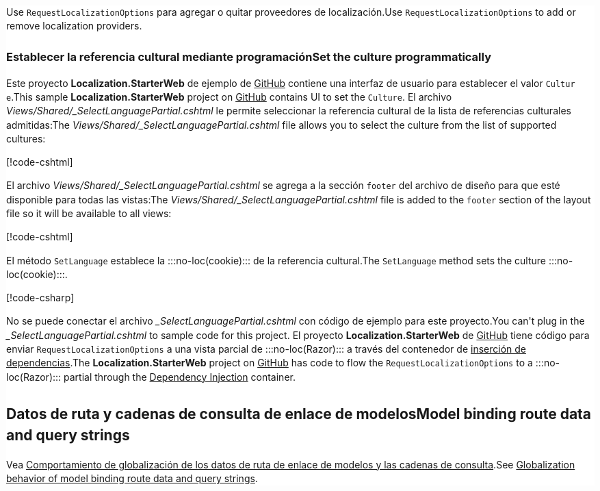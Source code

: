 <span data-ttu-id="a0b3a-304">Use `RequestLocalizationOptions` para agregar o quitar proveedores de localización.</span><span class="sxs-lookup"><span data-stu-id="a0b3a-304">Use `RequestLocalizationOptions` to add or remove localization providers.</span></span>

### <a name="set-the-culture-programmatically"></a><span data-ttu-id="a0b3a-305">Establecer la referencia cultural mediante programación</span><span class="sxs-lookup"><span data-stu-id="a0b3a-305">Set the culture programmatically</span></span>

<span data-ttu-id="a0b3a-306">Este proyecto **Localization.StarterWeb** de ejemplo de [GitHub](https://github.com/aspnet/entropy) contiene una interfaz de usuario para establecer el valor `Culture`.</span><span class="sxs-lookup"><span data-stu-id="a0b3a-306">This sample **Localization.StarterWeb** project on [GitHub](https://github.com/aspnet/entropy) contains UI to set the `Culture`.</span></span> <span data-ttu-id="a0b3a-307">El archivo *Views/Shared/_SelectLanguagePartial.cshtml* le permite seleccionar la referencia cultural de la lista de referencias culturales admitidas:</span><span class="sxs-lookup"><span data-stu-id="a0b3a-307">The *Views/Shared/_SelectLanguagePartial.cshtml* file allows you to select the culture from the list of supported cultures:</span></span>

[!code-cshtml[](localization/sample/3.x/Localization/Views/Shared/_SelectLanguagePartial.cshtml)]

<span data-ttu-id="a0b3a-308">El archivo *Views/Shared/_SelectLanguagePartial.cshtml* se agrega a la sección `footer` del archivo de diseño para que esté disponible para todas las vistas:</span><span class="sxs-lookup"><span data-stu-id="a0b3a-308">The *Views/Shared/_SelectLanguagePartial.cshtml* file is added to the `footer` section of the layout file so it will be available to all views:</span></span>

[!code-cshtml[](localization/sample/3.x/Localization/Views/Shared/_Layout.cshtml?range=43-56&highlight=10)]

<span data-ttu-id="a0b3a-309">El método `SetLanguage` establece la :::no-loc(cookie)::: de la referencia cultural.</span><span class="sxs-lookup"><span data-stu-id="a0b3a-309">The `SetLanguage` method sets the culture :::no-loc(cookie):::.</span></span>

[!code-csharp[](localization/sample/3.x/Localization/Controllers/HomeController.cs?range=57-67)]

<span data-ttu-id="a0b3a-310">No se puede conectar el archivo *_SelectLanguagePartial.cshtml* con código de ejemplo para este proyecto.</span><span class="sxs-lookup"><span data-stu-id="a0b3a-310">You can't plug in the *_SelectLanguagePartial.cshtml* to sample code for this project.</span></span> <span data-ttu-id="a0b3a-311">El proyecto **Localization.StarterWeb** de [GitHub](https://github.com/aspnet/entropy) tiene código para enviar `RequestLocalizationOptions` a una vista parcial de :::no-loc(Razor)::: a través del contenedor de [inserción de dependencias](dependency-injection.md).</span><span class="sxs-lookup"><span data-stu-id="a0b3a-311">The **Localization.StarterWeb** project on [GitHub](https://github.com/aspnet/entropy) has code to flow the `RequestLocalizationOptions` to a :::no-loc(Razor)::: partial through the [Dependency Injection](dependency-injection.md) container.</span></span>

## <a name="model-binding-route-data-and-query-strings"></a><span data-ttu-id="a0b3a-312">Datos de ruta y cadenas de consulta de enlace de modelos</span><span class="sxs-lookup"><span data-stu-id="a0b3a-312">Model binding route data and query strings</span></span>

<span data-ttu-id="a0b3a-313">Vea [Comportamiento de globalización de los datos de ruta de enlace de modelos y las cadenas de consulta](xref:mvc/models/model-binding#glob).</span><span class="sxs-lookup"><span data-stu-id="a0b3a-313">See [Globalization behavior of model binding route data and query strings](xref:mvc/models/model-binding#glob).</span></span>
